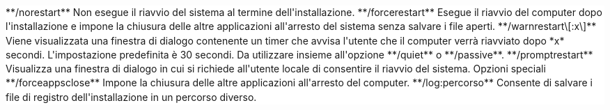 <td style="border:1px solid black;">
**/norestart**
</td>
<td style="border:1px solid black;">
Non esegue il riavvio del sistema al termine dell'installazione.
</td>
</tr>
<tr>
<td style="border:1px solid black;">
**/forcerestart**
</td>
<td style="border:1px solid black;">
Esegue il riavvio del computer dopo l'installazione e impone la chiusura delle altre applicazioni all'arresto del sistema senza salvare i file aperti.
</td>
</tr>
<tr class="alternateRow">
<td style="border:1px solid black;">
**/warnrestart\[:x\]**
</td>
<td style="border:1px solid black;">
Viene visualizzata una finestra di dialogo contenente un timer che avvisa l'utente che il computer verrà riavviato dopo *x* secondi. L'impostazione predefinita è 30 secondi. Da utilizzare insieme all'opzione **/quiet** o **/passive**.
</td>
</tr>
<tr>
<td style="border:1px solid black;">
**/promptrestart**
</td>
<td style="border:1px solid black;">
Visualizza una finestra di dialogo in cui si richiede all'utente locale di consentire il riavvio del sistema.
</td>
</tr>
<tr>
<th colspan="2">
Opzioni speciali
</th>
</tr>
<tr class="alternateRow">
<td style="border:1px solid black;">
**/forceappsclose**
</td>
<td style="border:1px solid black;">
Impone la chiusura delle altre applicazioni all'arresto del computer.
</td>
</tr>
<tr>
<td style="border:1px solid black;">
**/log:percorso**
</td>
<td style="border:1px solid black;">
Consente di salvare i file di registro dell'installazione in un percorso diverso.
</td>
</tr>
</table>
 